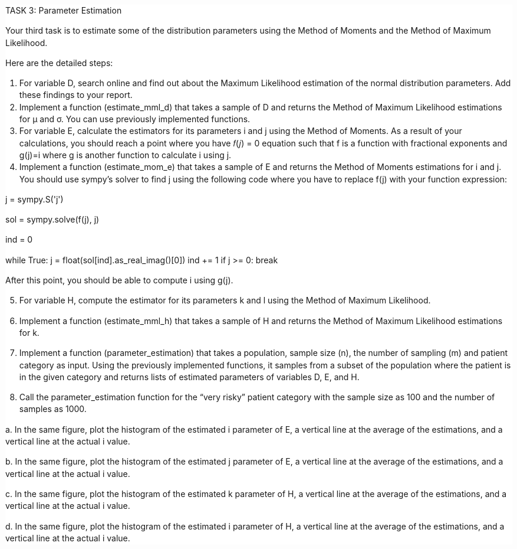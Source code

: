 TASK 3: Parameter Estimation

Your third task is to estimate some of the distribution parameters using the Method of Moments and
the Method of Maximum Likelihood.

Here are the detailed steps:

1. For variable D, search online and find out about the Maximum Likelihood estimation of the
normal distribution parameters. Add these findings to your report.
2. Implement a function (estimate_mml_d) that takes a sample of D and returns the Method of
Maximum Likelihood estimations for μ and σ. You can use previously implemented functions.
3. For variable E, calculate the estimators for its parameters i and j using the Method of
Moments. As a result of your calculations, you should reach a point where you have 𝑓(𝑗) = 0
equation such that f is a function with fractional exponents and g(j)=i where g is another
function to calculate i using j.
4. Implement a function (estimate_mom_e) that takes a sample of E and returns the Method of
Moments estimations for i and j. You should use sympy’s solver to find j using the following
code where you have to replace f(j) with your function expression:

j = sympy.S('j')

sol = sympy.solve(f(j), j)
  
  ind = 0
  
  while True:
    j = float(sol[ind].as_real_imag()[0])
    ind += 1
    if j >= 0:
    break

After this point, you should be able to compute i using g(j).

5. For variable H, compute the estimator for its parameters k and l using the Method of Maximum
Likelihood.

6. Implement a function (estimate_mml_h) that takes a sample of H and returns the Method of
Maximum Likelihood estimations for k.

7. Implement a function (parameter_estimation) that takes a population, sample size (n), the
number of sampling (m) and patient category as input. Using the previously implemented
functions, it samples from a subset of the population where the patient is in the given category
and returns lists of estimated parameters of variables D, E, and H.

8. Call the parameter_estimation function for the “very risky” patient category with the sample
size as 100 and the number of samples as 1000.

a. In the same figure, plot the histogram of the estimated i parameter of E, a vertical line
at the average of the estimations, and a vertical line at the actual i value.

b. In the same figure, plot the histogram of the estimated j parameter of E, a vertical line
at the average of the estimations, and a vertical line at the actual i value.

c. In the same figure, plot the histogram of the estimated k parameter of H, a vertical line
at the average of the estimations, and a vertical line at the actual i value.

d. In the same figure, plot the histogram of the estimated i parameter of H, a vertical line
at the average of the estimations, and a vertical line at the actual i value.
